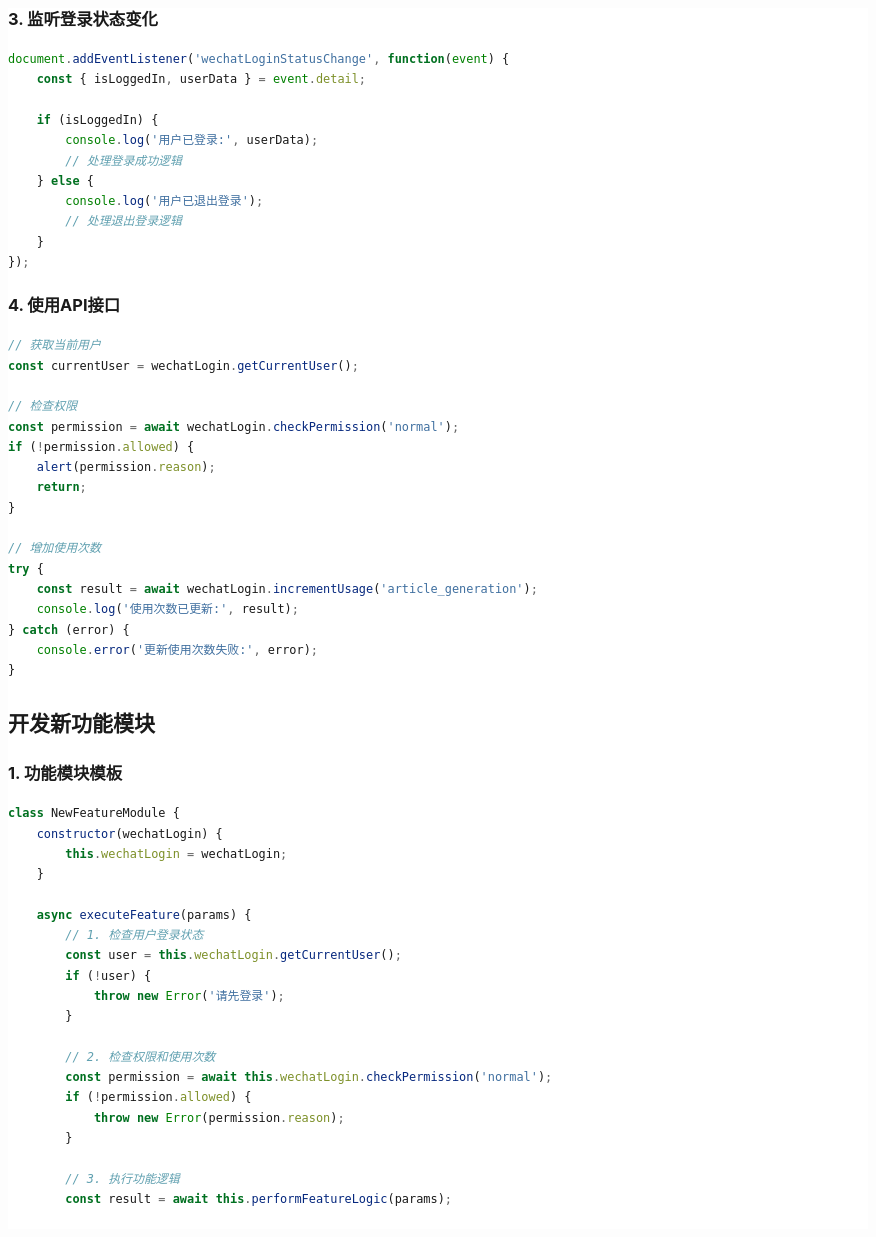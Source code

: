 ### 3. 监听登录状态变化

```javascript
document.addEventListener('wechatLoginStatusChange', function(event) {
    const { isLoggedIn, userData } = event.detail;
    
    if (isLoggedIn) {
        console.log('用户已登录:', userData);
        // 处理登录成功逻辑
    } else {
        console.log('用户已退出登录');
        // 处理退出登录逻辑
    }
});
```

### 4. 使用API接口

```javascript
// 获取当前用户
const currentUser = wechatLogin.getCurrentUser();

// 检查权限
const permission = await wechatLogin.checkPermission('normal');
if (!permission.allowed) {
    alert(permission.reason);
    return;
}

// 增加使用次数
try {
    const result = await wechatLogin.incrementUsage('article_generation');
    console.log('使用次数已更新:', result);
} catch (error) {
    console.error('更新使用次数失败:', error);
}
```

## 开发新功能模块

### 1. 功能模块模板

```javascript
class NewFeatureModule {
    constructor(wechatLogin) {
        this.wechatLogin = wechatLogin;
    }
    
    async executeFeature(params) {
        // 1. 检查用户登录状态
        const user = this.wechatLogin.getCurrentUser();
        if (!user) {
            throw new Error('请先登录');
        }
        
        // 2. 检查权限和使用次数
        const permission = await this.wechatLogin.checkPermission('normal');
        if (!permission.allowed) {
            throw new Error(permission.reason);
        }
        
        // 3. 执行功能逻辑
        const result = await this.performFeatureLogic(params);
        
```